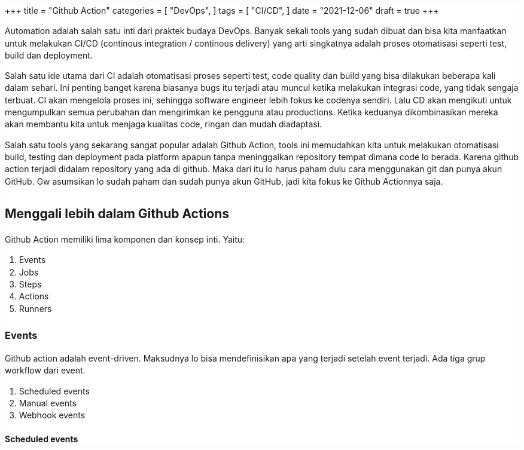 +++
title = "Github Action"
categories = [
    "DevOps",
]
tags = [
    "CI/CD",
]
date = "2021-12-06"
draft = true
+++

Automation adalah salah satu inti dari praktek budaya DevOps.
Banyak sekali tools yang sudah dibuat dan bisa kita manfaatkan untuk melakukan CI/CD (continous integration / continous delivery) yang arti singkatnya adalah proses otomatisasi seperti test, build dan deployment.

Salah satu ide utama dari CI adalah otomatisasi proses seperti test, code quality dan build yang bisa dilakukan beberapa kali dalam sehari.
Ini penting banget karena biasanya bugs itu terjadi atau muncul ketika melakukan integrasi code, yang tidak sengaja terbuat.
CI akan mengelola proses ini, sehingga software engineer lebih fokus ke codenya sendiri.
Lalu CD akan mengikuti untuk mengumpulkan semua perubahan dan mengirimkan ke pengguna atau productions.
Ketika keduanya dikombinasikan mereka akan membantu kita untuk menjaga kualitas code, ringan dan mudah diadaptasi.

Salah satu tools yang sekarang sangat popular adalah Github Action, tools ini memudahkan kita untuk melakukan otomatisasi build, testing dan deployment pada platform apapun tanpa meninggalkan repository tempat dimana code lo berada. Karena github action terjadi didalam repository yang ada di github. 
Maka dari itu lo harus paham dulu cara menggunakan git dan punya akun GitHub. 
Gw asumsikan lo sudah paham dan sudah punya akun GitHub, jadi kita fokus ke Github Actionnya saja.

## Menggali lebih dalam Github Actions

Github Action memiliki lima komponen dan konsep inti. Yaitu:

1. Events
2. Jobs
3. Steps
4. Actions
5. Runners

### Events

Github action adalah event-driven. Maksudnya lo bisa mendefinisikan apa yang terjadi setelah event terjadi. Ada tiga grup workflow dari event.

1. Scheduled events
2. Manual events
3. Webhook events

#### Scheduled events
